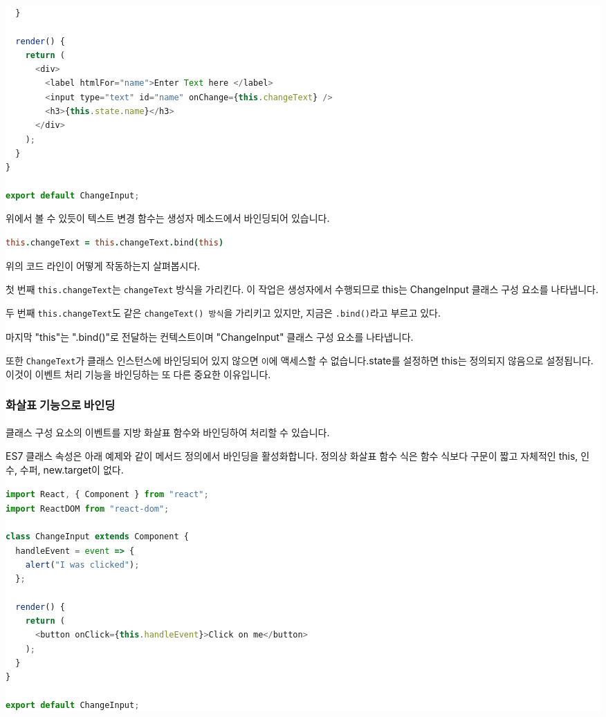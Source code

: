 ```js
  }

  render() {
    return (
      <div>
        <label htmlFor="name">Enter Text here </label>
        <input type="text" id="name" onChange={this.changeText} />
        <h3>{this.state.name}</h3>
      </div>
    );
  }
}

export default ChangeInput;
```

위에서 볼 수 있듯이 텍스트 변경 함수는 생성자 메소드에서 바인딩되어 있습니다.

```coffeescript
this.changeText = this.changeText.bind(this)
```

위의 코드 라인이 어떻게 작동하는지 살펴봅시다.

첫 번째 `this.changeText`는 `changeText` 방식을 가리킨다. 이 작업은 생성자에서 수행되므로 this는 ChangeInput 클래스 구성 요소를 나타냅니다.

두 번째 `this.changeText`도 같은 `changeText() 방식`을 가리키고 있지만, 지금은 `.bind()`라고 부르고 있다.

마지막 "this"는 ".bind()"로 전달하는 컨텍스트이며 "ChangeInput" 클래스 구성 요소를 나타냅니다.

또한 `ChangeText`가 클래스 인스턴스에 바인딩되어 있지 않으면 `이`에 액세스할 수 없습니다.state를 설정하면 this는 정의되지 않음으로 설정됩니다. 이것이 이벤트 처리 기능을 바인딩하는 또 다른 중요한 이유입니다.

### 화살표 기능으로 바인딩

클래스 구성 요소의 이벤트를 지방 화살표 함수와 바인딩하여 처리할 수 있습니다.

ES7 클래스 속성은 아래 예제와 같이 메서드 정의에서 바인딩을 활성화합니다. 정의상 화살표 함수 식은 함수 식보다 구문이 짧고 자체적인 this, 인수, 수퍼, new.target이 없다.

```js
import React, { Component } from "react";
import ReactDOM from "react-dom";

class ChangeInput extends Component {
  handleEvent = event => {
    alert("I was clicked");
  };

  render() {
    return (
      <button onClick={this.handleEvent}>Click on me</button>
    );
  }
}

export default ChangeInput;
```
